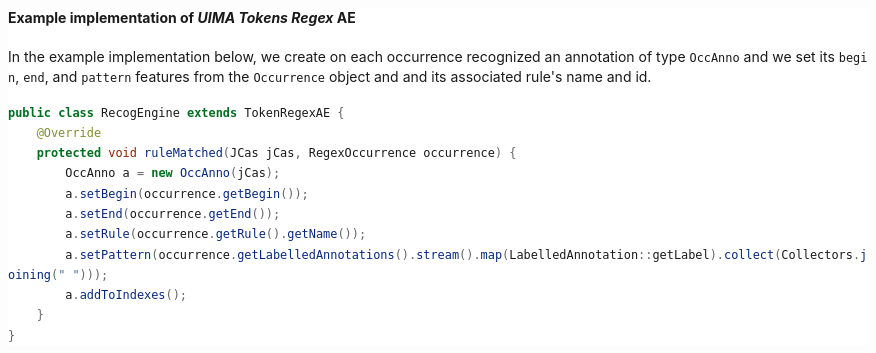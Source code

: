 
#### Example implementation of *UIMA Tokens Regex* AE

In the example implementation below, we create on each occurrence recognized an annotation of type `OccAnno` and we set its `begin`, `end`, and `pattern` features from the `Occurrence` object and and its associated rule's name and id.

```java
public class RecogEngine extends TokenRegexAE {
	@Override
	protected void ruleMatched(JCas jCas, RegexOccurrence occurrence) {
		OccAnno a = new OccAnno(jCas);
		a.setBegin(occurrence.getBegin());
		a.setEnd(occurrence.getEnd());
		a.setRule(occurrence.getRule().getName());
		a.setPattern(occurrence.getLabelledAnnotations().stream().map(LabelledAnnotation::getLabel).collect(Collectors.joining(" ")));
		a.addToIndexes();
	}
}
```

